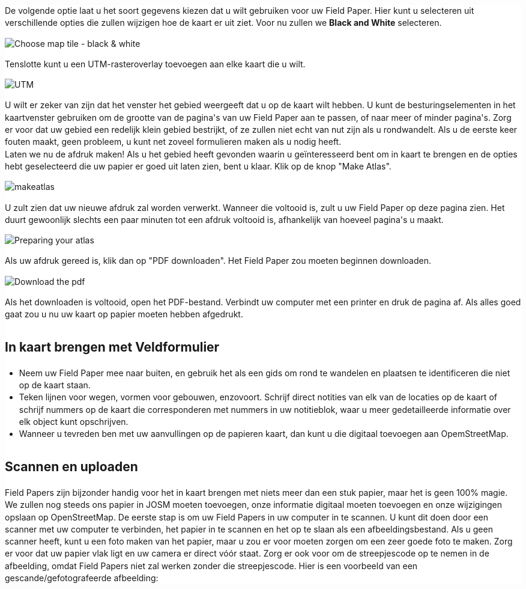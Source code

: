 De volgende optie laat u het soort gegevens kiezen dat u wilt gebruiken voor uw Field Paper. Hier kunt u selecteren uit verschillende opties die zullen wijzigen hoe de kaart er uit ziet. Voor nu zullen we **Black and White** selecteren.  

![Choose map tile - black & white][]

Tenslotte kunt u een UTM-rasteroverlay toevoegen aan elke kaart die u wilt.  

![UTM][]

U wilt er zeker van zijn dat het venster het gebied weergeeft dat u op de kaart wilt hebben. U kunt de besturingselementen in het kaartvenster gebruiken om de grootte van de pagina's van uw Field Paper aan te passen, of naar meer of minder pagina's. Zorg er voor dat uw gebied een redelijk klein gebied bestrijkt, of ze zullen niet echt van nut zijn als u rondwandelt. Als u de eerste keer fouten maakt, geen probleem, u kunt net zoveel formulieren maken als u nodig heeft.  
Laten we nu de afdruk maken! Als u het gebied heeft gevonden waarin u geïnteresseerd bent om in kaart te brengen en de opties hebt geselecteerd  die uw papier er goed uit laten zien, bent u klaar. Klik op de knop "Make Atlas".  

![makeatlas][]

U zult zien dat uw nieuwe afdruk zal worden verwerkt. Wanneer die voltooid is, zult u uw Field Paper op deze pagina zien. Het duurt gewoonlijk slechts een paar minuten tot een afdruk voltooid is, afhankelijk van hoeveel pagina's u maakt.  

![Preparing your atlas][]

Als uw afdruk gereed is, klik dan op "PDF downloaden". Het Field Paper zou moeten beginnen downloaden.  

![Download the pdf][]

Als het downloaden is voltooid, open het PDF-bestand. Verbindt uw computer met een printer en druk de pagina af. Als alles goed gaat zou u nu uw kaart op papier moeten hebben afgedrukt.  

In kaart brengen met Veldformulier
-----------------------

-  Neem uw Field Paper mee naar buiten, en gebruik het als een gids om rond te wandelen en plaatsen te identificeren die niet op de kaart staan.  
- Teken lijnen voor wegen, vormen voor gebouwen, enzovoort. Schrijf direct notities van elk van de locaties op de kaart of schrijf nummers op de kaart die corresponderen met nummers in uw notitieblok, waar u meer gedetailleerde informatie over elk object kunt opschrijven.  
- Wanneer u tevreden ben met uw aanvullingen op de papieren kaart, dan kunt u die digitaal toevoegen aan OpemStreetMap.  

Scannen en uploaden
---------------

Field Papers zijn bijzonder handig voor het in kaart brengen met niets meer dan een stuk papier, maar het is geen 100% magie. We zullen nog steeds ons papier in JOSM moeten toevoegen, onze informatie digitaal moeten toevoegen en onze wijzigingen opslaan op OpenStreetMap. De eerste stap is om uw Field Papers in uw computer in te scannen. U kunt dit doen door een scanner met uw computer te verbinden, het papier in te scannen en het op te slaan als een afbeeldingsbestand. Als u geen scanner heeft, kunt u een foto maken van het papier, maar u zou er voor moeten zorgen om een zeer goede foto te maken. Zorg er voor dat uw papier vlak ligt en uw camera er direct vóór staat. Zorg er ook voor om de streepjescode op te nemen in de afbeelding, omdat Field Papers niet zal werken zonder die streepjescode. Hier is een voorbeeld van een gescande/gefotografeerde afbeelding:  


[FieldPapers homepage]: /images/mobile-mapping/field-papers_homepage.png
[Example fieldpaper print]: /images/mobile-mapping/field-papers_fieldp.png
[Fieldpaper scan as a JOSM background]: /images/mobile-mapping/fieldpaperjosm.png
[QR code]: /images/mobile-mapping/field-papers_paper_qrc.png
[Create a new atlas]: /images/mobile-mapping/field-papers_makeatlas.png
[Atlas location]: /images/mobile-mapping/field-papers_makeyourselfanatlas.png
[Zoom in and out]: /images/mobile-mapping/field-papers_zoominout.png
[Choose map orientation]: /images/mobile-mapping/field-papers_choosetile.png
[Choose map tile - black & white]: /images/mobile-mapping/field-papers_blackandwhite.png
[UTM]: /images/mobile-mapping/field-papers_UTM.png
[zoom]: /images/mobile-mapping/field-papers_zoom.png
[makeatlas]: /images/mobile-mapping/field-papers_labelnext.png
[Provide a name]: /images/mobile-mapping/field-papers_name.png
[Layout]: /images/mobile-mapping/field-papers_layout.png
[Private]: /images/mobile-mapping/field-papers_private.png
[Preparing your atlas]: /images/mobile-mapping/field-papers_preparingyouratlas.png
[Download the pdf]: /images/mobile-mapping/field-papers_downloadpdf.png
[FP screenshot]: /images/mobile-mapping/field-papers_scrnsht.png
[Upload]: /images/mobile-mapping/field-papers_upload.png
[uploadfp]: /images/mobile-mapping/field-papers_uploadfp.png
[Upload 2]: /images/mobile-mapping/field-papers_asd.png
[FieldPapers JOSM plugin]: /images/mobile-mapping/field-papers_plugin.png
[Scanned paper]: /images/mobile-mapping/field-papers_watchsnapshot.png
[Fieldpaper ID]: /images/mobile-mapping/field-papers_fieldpaperid.png
[Scanned map]: /images/mobile-mapping/field-papers_scannedmap.png
[Snapshot]: /images/mobile-mapping/field-papers_fsnapshot.png
[Edit in iD or P2]: /images/mobile-mapping/field-papers_editinidorpot.png
[Snapshot layer in iD]: /images/mobile-mapping/field-papers_id.png